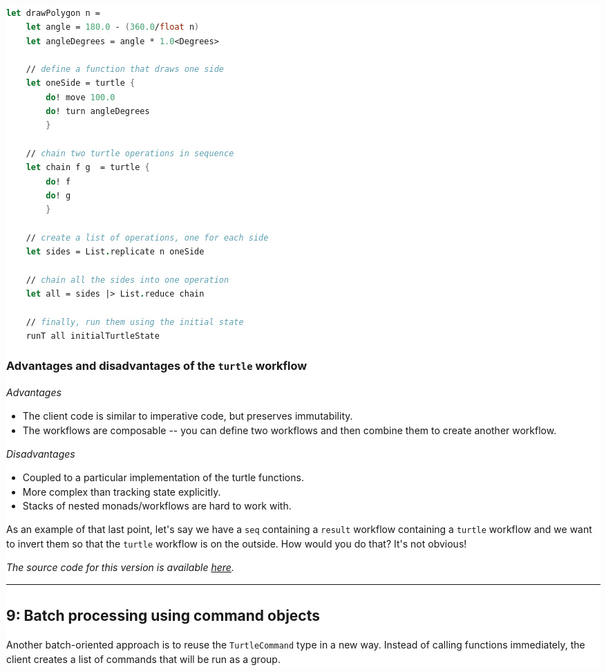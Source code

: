 ```fsharp
let drawPolygon n = 
    let angle = 180.0 - (360.0/float n) 
    let angleDegrees = angle * 1.0<Degrees>

    // define a function that draws one side
    let oneSide = turtle {
        do! move 100.0 
        do! turn angleDegrees 
        }

    // chain two turtle operations in sequence
    let chain f g  = turtle {
        do! f
        do! g
        } 

    // create a list of operations, one for each side
    let sides = List.replicate n oneSide

    // chain all the sides into one operation
    let all = sides |> List.reduce chain 

    // finally, run them using the initial state
    runT all initialTurtleState 
```

### Advantages and disadvantages of the `turtle` workflow

*Advantages*

* The client code is similar to imperative code, but preserves immutability.
* The workflows are composable -- you can define two workflows and then combine them to create another workflow.

*Disadvantages*

* Coupled to a particular implementation of the turtle functions.
* More complex than tracking state explicitly.
* Stacks of nested monads/workflows are hard to work with. 

As an example of that last point, let's say we have a `seq` containing a `result` workflow containing a `turtle` workflow and we want to invert them so that the `turtle` workflow is on the outside.
How would you do that? It's not obvious!

*The source code for this version is available [here](https://github.com/swlaschin/13-ways-of-looking-at-a-turtle/blob/master/08-StateMonad.fsx).*

<hr>

<a id="way9"></a>

## 9: Batch processing using command objects

Another batch-oriented approach is to reuse the `TurtleCommand` type in a new way. Instead of calling functions immediately,
the client creates a list of commands that will be run as a group.
